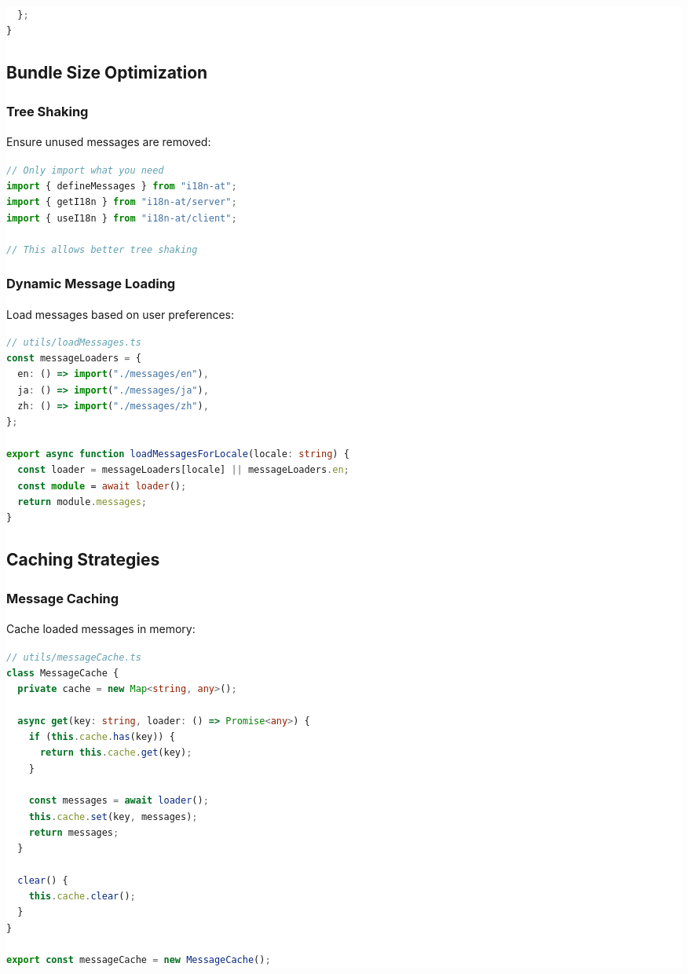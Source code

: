 ```typescript
  };
}
```

## Bundle Size Optimization

### Tree Shaking

Ensure unused messages are removed:

```typescript
// Only import what you need
import { defineMessages } from "i18n-at";
import { getI18n } from "i18n-at/server";
import { useI18n } from "i18n-at/client";

// This allows better tree shaking
```

### Dynamic Message Loading

Load messages based on user preferences:

```typescript
// utils/loadMessages.ts
const messageLoaders = {
  en: () => import("./messages/en"),
  ja: () => import("./messages/ja"),
  zh: () => import("./messages/zh"),
};

export async function loadMessagesForLocale(locale: string) {
  const loader = messageLoaders[locale] || messageLoaders.en;
  const module = await loader();
  return module.messages;
}
```

## Caching Strategies

### Message Caching

Cache loaded messages in memory:

```typescript
// utils/messageCache.ts
class MessageCache {
  private cache = new Map<string, any>();

  async get(key: string, loader: () => Promise<any>) {
    if (this.cache.has(key)) {
      return this.cache.get(key);
    }

    const messages = await loader();
    this.cache.set(key, messages);
    return messages;
  }

  clear() {
    this.cache.clear();
  }
}

export const messageCache = new MessageCache();
```